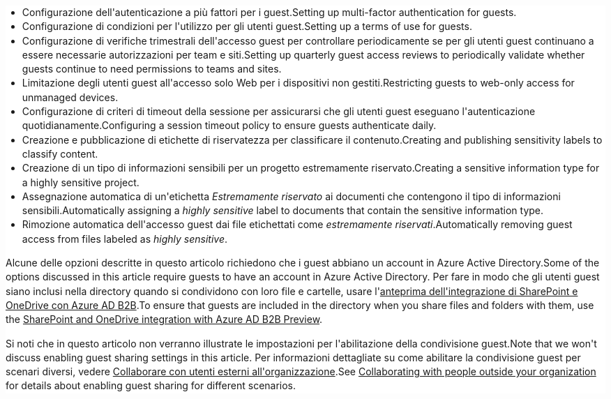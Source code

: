 - <span data-ttu-id="fb34e-109">Configurazione dell'autenticazione a più fattori per i guest.</span><span class="sxs-lookup"><span data-stu-id="fb34e-109">Setting up multi-factor authentication for guests.</span></span>
- <span data-ttu-id="fb34e-110">Configurazione di condizioni per l'utilizzo per gli utenti guest.</span><span class="sxs-lookup"><span data-stu-id="fb34e-110">Setting up a terms of use for guests.</span></span>
- <span data-ttu-id="fb34e-111">Configurazione di verifiche trimestrali dell'accesso guest per controllare periodicamente se per gli utenti guest continuano a essere necessarie autorizzazioni per team e siti.</span><span class="sxs-lookup"><span data-stu-id="fb34e-111">Setting up quarterly guest access reviews to periodically validate whether guests continue to need permissions to teams and sites.</span></span>
- <span data-ttu-id="fb34e-112">Limitazione degli utenti guest all'accesso solo Web per i dispositivi non gestiti.</span><span class="sxs-lookup"><span data-stu-id="fb34e-112">Restricting guests to web-only access for unmanaged devices.</span></span>
- <span data-ttu-id="fb34e-113">Configurazione di criteri di timeout della sessione per assicurarsi che gli utenti guest eseguano l'autenticazione quotidianamente.</span><span class="sxs-lookup"><span data-stu-id="fb34e-113">Configuring a session timeout policy to ensure guests authenticate daily.</span></span>
- <span data-ttu-id="fb34e-114">Creazione e pubblicazione di etichette di riservatezza per classificare il contenuto.</span><span class="sxs-lookup"><span data-stu-id="fb34e-114">Creating and publishing sensitivity labels to classify content.</span></span>
- <span data-ttu-id="fb34e-115">Creazione di un tipo di informazioni sensibili per un progetto estremamente riservato.</span><span class="sxs-lookup"><span data-stu-id="fb34e-115">Creating a sensitive information type for a highly sensitive project.</span></span>
- <span data-ttu-id="fb34e-116">Assegnazione automatica di un'etichetta *Estremamente riservato* ai documenti che contengono il tipo di informazioni sensibili.</span><span class="sxs-lookup"><span data-stu-id="fb34e-116">Automatically assigning a *highly sensitive* label to documents that contain the sensitive information type.</span></span>
- <span data-ttu-id="fb34e-117">Rimozione automatica dell'accesso guest dai file etichettati come *estremamente riservati*.</span><span class="sxs-lookup"><span data-stu-id="fb34e-117">Automatically removing guest access from files labeled as *highly sensitive*.</span></span>

<span data-ttu-id="fb34e-118">Alcune delle opzioni descritte in questo articolo richiedono che i guest abbiano un account in Azure Active Directory.</span><span class="sxs-lookup"><span data-stu-id="fb34e-118">Some of the options discussed in this article require guests to have an account in Azure Active Directory.</span></span> <span data-ttu-id="fb34e-119">Per fare in modo che gli utenti guest siano inclusi nella directory quando si condividono con loro file e cartelle, usare l'[anteprima dell'integrazione di SharePoint e OneDrive con Azure AD B2B](https://docs.microsoft.com/sharepoint/sharepoint-azureb2b-integration-preview).</span><span class="sxs-lookup"><span data-stu-id="fb34e-119">To ensure that guests are included in the directory when you share files and folders with them, use the [SharePoint and OneDrive integration with Azure AD B2B Preview](https://docs.microsoft.com/sharepoint/sharepoint-azureb2b-integration-preview).</span></span>

<span data-ttu-id="fb34e-120">Si noti che in questo articolo non verranno illustrate le impostazioni per l'abilitazione della condivisione guest.</span><span class="sxs-lookup"><span data-stu-id="fb34e-120">Note that we won't discuss enabling guest sharing settings in this article.</span></span> <span data-ttu-id="fb34e-121">Per informazioni dettagliate su come abilitare la condivisione guest per scenari diversi, vedere [Collaborare con utenti esterni all'organizzazione](https://docs.microsoft.com/Office365/Enterprise/collaborate-with-people-outside-your-organization).</span><span class="sxs-lookup"><span data-stu-id="fb34e-121">See [Collaborating with people outside your organization](https://docs.microsoft.com/Office365/Enterprise/collaborate-with-people-outside-your-organization) for details about enabling guest sharing for different scenarios.</span></span>
